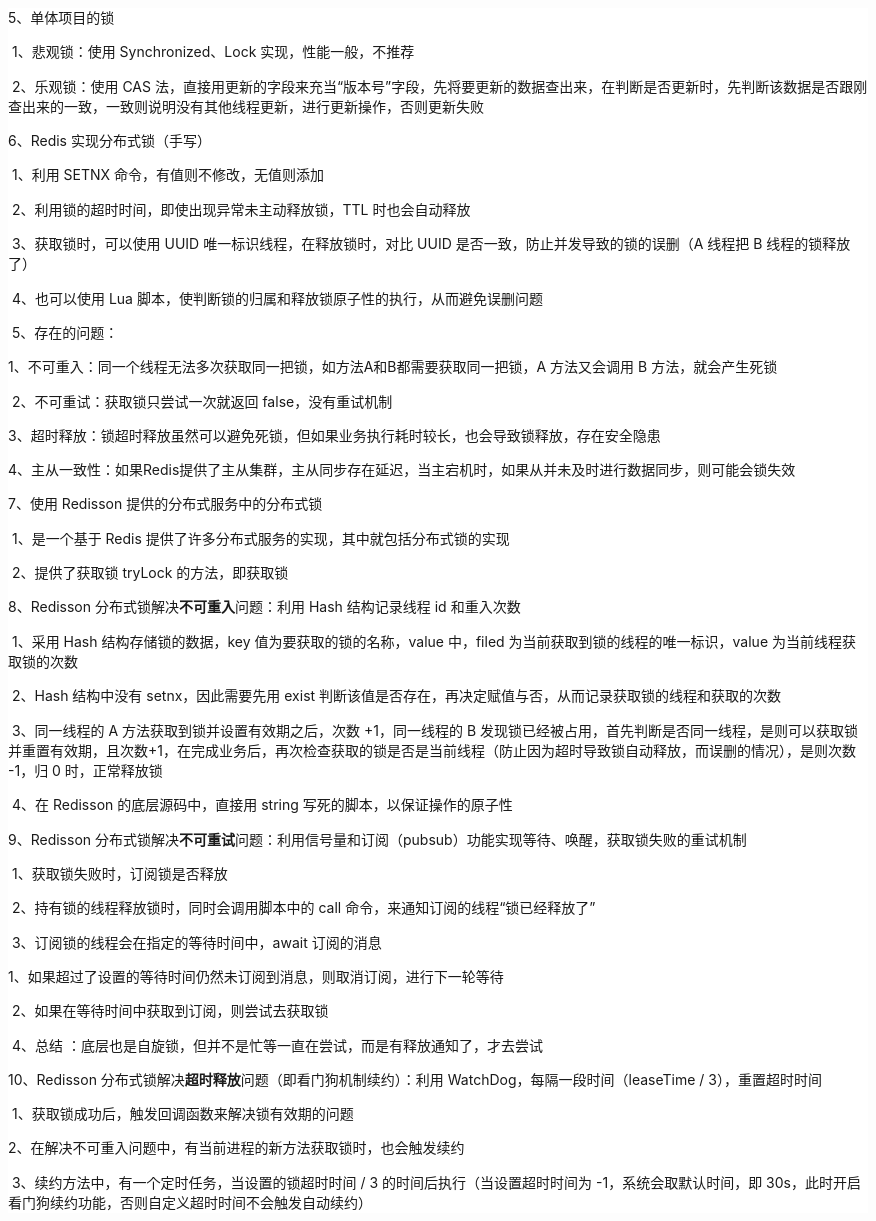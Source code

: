 5、单体项目的锁

​	1、悲观锁：使用 Synchronized、Lock 实现，性能一般，不推荐

​	2、乐观锁：使用 CAS 法，直接用更新的字段来充当“版本号”字段，先将要更新的数据查出来，在判断是否更新时，先判断该数据是否跟刚查出来的一致，一致则说明没有其他线程更新，进行更新操作，否则更新失败

6、Redis 实现分布式锁（手写）

​	1、利用 SETNX 命令，有值则不修改，无值则添加

​	2、利用锁的超时时间，即使出现异常未主动释放锁，TTL 时也会自动释放

​	3、获取锁时，可以使用 UUID 唯一标识线程，在释放锁时，对比 UUID 是否一致，防止并发导致的锁的误删（A 线程把 B 线程的锁释放了）

​	4、也可以使用 Lua 脚本，使判断锁的归属和释放锁原子性的执行，从而避免误删问题

​	5、存在的问题：

​		1、不可重入：同一个线程无法多次获取同一把锁，如方法A和B都需要获取同一把锁，A 方法又会调用 B 方法，就会产生死锁

​		2、不可重试：获取锁只尝试一次就返回 false，没有重试机制

​		3、超时释放：锁超时释放虽然可以避免死锁，但如果业务执行耗时较长，也会导致锁释放，存在安全隐患

​		4、主从一致性：如果Redis提供了主从集群，主从同步存在延迟，当主宕机时，如果从并未及时进行数据同步，则可能会锁失效

7、使用 Redisson 提供的分布式服务中的分布式锁

​	1、是一个基于 Redis 提供了许多分布式服务的实现，其中就包括分布式锁的实现

​	2、提供了获取锁 tryLock 的方法，即获取锁

8、Redisson 分布式锁解决**不可重入**问题：利用 Hash 结构记录线程 id 和重入次数

​	1、采用 Hash 结构存储锁的数据，key 值为要获取的锁的名称，value 中，filed 为当前获取到锁的线程的唯一标识，value 为当前线程获取锁的次数

​	2、Hash 结构中没有 setnx，因此需要先用 exist 判断该值是否存在，再决定赋值与否，从而记录获取锁的线程和获取的次数

​	3、同一线程的 A 方法获取到锁并设置有效期之后，次数 +1，同一线程的 B 发现锁已经被占用，首先判断是否同一线程，是则可以获取锁并重置有效期，且次数+1，在完成业务后，再次检查获取的锁是否是当前线程（防止因为超时导致锁自动释放，而误删的情况），是则次数 -1，归 0 时，正常释放锁

​	4、在 Redisson 的底层源码中，直接用 string 写死的脚本，以保证操作的原子性

9、Redisson 分布式锁解决**不可重试**问题：利用信号量和订阅（pubsub）功能实现等待、唤醒，获取锁失败的重试机制

​	1、获取锁失败时，订阅锁是否释放

​	2、持有锁的线程释放锁时，同时会调用脚本中的 call 命令，来通知订阅的线程“锁已经释放了”

​	3、订阅锁的线程会在指定的等待时间中，await 订阅的消息

​		1、如果超过了设置的等待时间仍然未订阅到消息，则取消订阅，进行下一轮等待

​		2、如果在等待时间中获取到订阅，则尝试去获取锁

​	4、总结 ：底层也是自旋锁，但并不是忙等一直在尝试，而是有释放通知了，才去尝试

10、Redisson 分布式锁解决**超时释放**问题（即看门狗机制续约）：利用 WatchDog，每隔一段时间（leaseTime / 3），重置超时时间

​	1、获取锁成功后，触发回调函数来解决锁有效期的问题

​	2、在解决不可重入问题中，有当前进程的新方法获取锁时，也会触发续约

​	3、续约方法中，有一个定时任务，当设置的锁超时时间 / 3 的时间后执行（当设置超时时间为 -1，系统会取默认时间，即 30s，此时开启看门狗续约功能，否则自定义超时时间不会触发自动续约）
